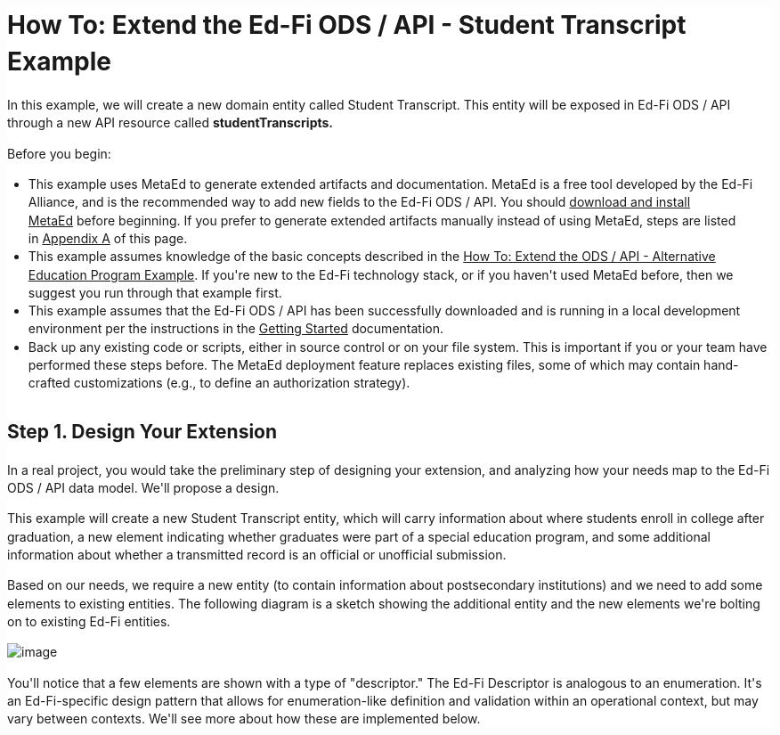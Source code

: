 # How To: Extend the Ed-Fi ODS / API - Student Transcript Example

In this example, we will create a new domain entity called Student Transcript.
This entity will be exposed in Ed-Fi ODS / API through a new API resource
called **studentTranscripts.**

Before you begin:

* This example uses MetaEd to generate extended artifacts and documentation.
    MetaEd is a free tool developed by the Ed-Fi Alliance, and is the
    recommended way to add new fields to the Ed-Fi ODS / API. You
    should [download and install MetaEd](/reference/metaed) before beginning.
    If you prefer to generate extended artifacts manually instead of using
    MetaEd, steps are listed in [Appendix
    A](#appendix-a-adding-manually-created-extensions) of this page.
* This example assumes knowledge of the basic concepts described in the [How
    To: Extend the ODS / API - Alternative Education Program
    Example](./how-to-extend-the-ed-fi-ods-api-alternative-education-program-example.md).
    If you're new to the Ed-Fi technology stack, or if you haven't used MetaEd
    before, then we suggest you run through that example first.
* This example assumes that the Ed-Fi ODS / API has been successfully
    downloaded and is running in a local development environment per the
    instructions in the [Getting
    Started](../getting-started/source-code-installation/readme.md) documentation.
* Back up any existing code or scripts, either in source control or on your
    file system. This is important if you or your team have performed these
    steps before. The MetaEd deployment feature replaces existing files, some of
    which may contain hand-crafted customizations (e.g., to define an
    authorization strategy).

## Step 1. Design Your Extension

In a real project, you would take the preliminary step of designing your
extension, and analyzing how your needs map to the Ed-Fi ODS / API data model.
We'll propose a design.

This example will create a new Student Transcript entity, which will carry
information about where students enroll in college after graduation, a new
element indicating whether graduates were part of a special education program,
and some additional information about whether a transmitted record is an
official or unofficial submission.

Based on our needs, we require a new entity (to contain information about
postsecondary institutions) and we need to add some elements to existing
entities. The following diagram is a sketch showing the additional entity
and the new elements we're bolting on to existing Ed-Fi entities.

![image](https://edfi.atlassian.net/wiki/download/attachments/25493733/Student-Transcript-Visio-Diagram.png?version=1&modificationDate=1699456121597&cacheVersion=1&api=v2)

You'll notice that a few elements are shown with a type of "descriptor." The
Ed-Fi Descriptor is analogous to an enumeration. It's an Ed-Fi-specific design
pattern that allows for enumeration-like definition and validation within an
operational context, but may vary between contexts. We'll see more about how
these are implemented below.

